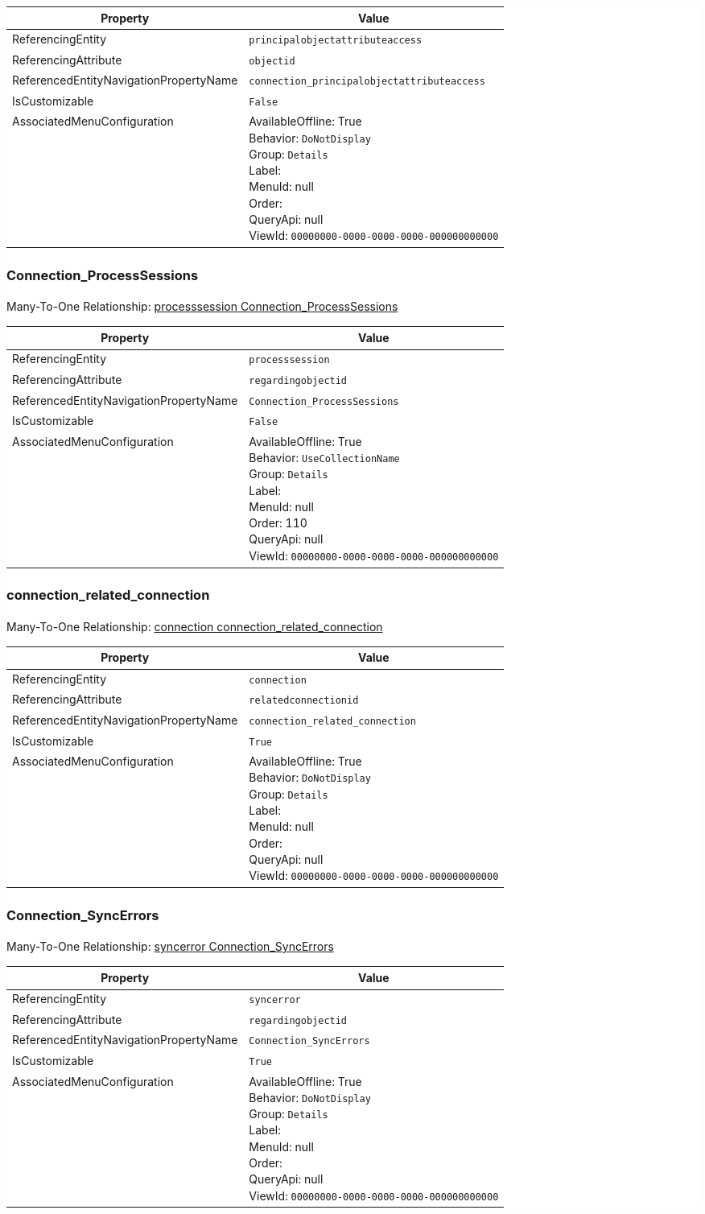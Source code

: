 |Property|Value|
|---|---|
|ReferencingEntity|`principalobjectattributeaccess`|
|ReferencingAttribute|`objectid`|
|ReferencedEntityNavigationPropertyName|`connection_principalobjectattributeaccess`|
|IsCustomizable|`False`|
|AssociatedMenuConfiguration|AvailableOffline: True<br />Behavior: `DoNotDisplay`<br />Group: `Details`<br />Label: <br />MenuId: null<br />Order: <br />QueryApi: null<br />ViewId: `00000000-0000-0000-0000-000000000000`|

### <a name="BKMK_Connection_ProcessSessions"></a> Connection_ProcessSessions

Many-To-One Relationship: [processsession Connection_ProcessSessions](processsession.md#BKMK_Connection_ProcessSessions)

|Property|Value|
|---|---|
|ReferencingEntity|`processsession`|
|ReferencingAttribute|`regardingobjectid`|
|ReferencedEntityNavigationPropertyName|`Connection_ProcessSessions`|
|IsCustomizable|`False`|
|AssociatedMenuConfiguration|AvailableOffline: True<br />Behavior: `UseCollectionName`<br />Group: `Details`<br />Label: <br />MenuId: null<br />Order: 110<br />QueryApi: null<br />ViewId: `00000000-0000-0000-0000-000000000000`|

### <a name="BKMK_connection_related_connection-one-to-many"></a> connection_related_connection

Many-To-One Relationship: [connection connection_related_connection](#BKMK_connection_related_connection-many-to-one)

|Property|Value|
|---|---|
|ReferencingEntity|`connection`|
|ReferencingAttribute|`relatedconnectionid`|
|ReferencedEntityNavigationPropertyName|`connection_related_connection`|
|IsCustomizable|`True`|
|AssociatedMenuConfiguration|AvailableOffline: True<br />Behavior: `DoNotDisplay`<br />Group: `Details`<br />Label: <br />MenuId: null<br />Order: <br />QueryApi: null<br />ViewId: `00000000-0000-0000-0000-000000000000`|

### <a name="BKMK_Connection_SyncErrors"></a> Connection_SyncErrors

Many-To-One Relationship: [syncerror Connection_SyncErrors](syncerror.md#BKMK_Connection_SyncErrors)

|Property|Value|
|---|---|
|ReferencingEntity|`syncerror`|
|ReferencingAttribute|`regardingobjectid`|
|ReferencedEntityNavigationPropertyName|`Connection_SyncErrors`|
|IsCustomizable|`True`|
|AssociatedMenuConfiguration|AvailableOffline: True<br />Behavior: `DoNotDisplay`<br />Group: `Details`<br />Label: <br />MenuId: null<br />Order: <br />QueryApi: null<br />ViewId: `00000000-0000-0000-0000-000000000000`|
